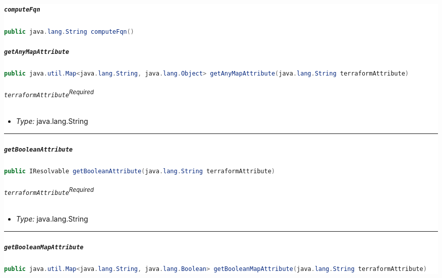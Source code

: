 
##### `computeFqn` <a name="computeFqn" id="rhizo-co-terraform-provider-oci.vulnerabilityScanningContainerScanTarget.VulnerabilityScanningContainerScanTargetTargetRegistryOutputReference.computeFqn"></a>

```java
public java.lang.String computeFqn()
```

##### `getAnyMapAttribute` <a name="getAnyMapAttribute" id="rhizo-co-terraform-provider-oci.vulnerabilityScanningContainerScanTarget.VulnerabilityScanningContainerScanTargetTargetRegistryOutputReference.getAnyMapAttribute"></a>

```java
public java.util.Map<java.lang.String, java.lang.Object> getAnyMapAttribute(java.lang.String terraformAttribute)
```

###### `terraformAttribute`<sup>Required</sup> <a name="terraformAttribute" id="rhizo-co-terraform-provider-oci.vulnerabilityScanningContainerScanTarget.VulnerabilityScanningContainerScanTargetTargetRegistryOutputReference.getAnyMapAttribute.parameter.terraformAttribute"></a>

- *Type:* java.lang.String

---

##### `getBooleanAttribute` <a name="getBooleanAttribute" id="rhizo-co-terraform-provider-oci.vulnerabilityScanningContainerScanTarget.VulnerabilityScanningContainerScanTargetTargetRegistryOutputReference.getBooleanAttribute"></a>

```java
public IResolvable getBooleanAttribute(java.lang.String terraformAttribute)
```

###### `terraformAttribute`<sup>Required</sup> <a name="terraformAttribute" id="rhizo-co-terraform-provider-oci.vulnerabilityScanningContainerScanTarget.VulnerabilityScanningContainerScanTargetTargetRegistryOutputReference.getBooleanAttribute.parameter.terraformAttribute"></a>

- *Type:* java.lang.String

---

##### `getBooleanMapAttribute` <a name="getBooleanMapAttribute" id="rhizo-co-terraform-provider-oci.vulnerabilityScanningContainerScanTarget.VulnerabilityScanningContainerScanTargetTargetRegistryOutputReference.getBooleanMapAttribute"></a>

```java
public java.util.Map<java.lang.String, java.lang.Boolean> getBooleanMapAttribute(java.lang.String terraformAttribute)
```
